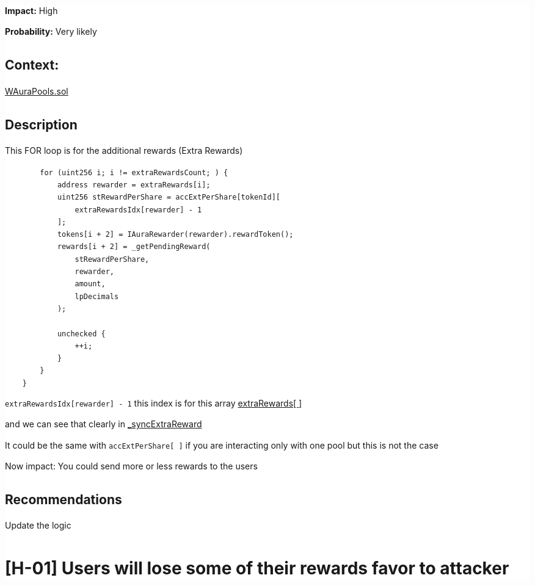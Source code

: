 **Impact:**
High

**Probability:**
Very likely

## Context:

[WAuraPools.sol](https://github.com/Blueberryfi/blueberry-core/blob/007a0f16e878d46d116fdeef33f2bd6ae1db16ec/contracts/wrapper/WAuraPools.sol#L242-L259)

## Description

This FOR loop is for the additional rewards (Extra Rewards)

```solidity
        for (uint256 i; i != extraRewardsCount; ) {
            address rewarder = extraRewards[i];
            uint256 stRewardPerShare = accExtPerShare[tokenId][
                extraRewardsIdx[rewarder] - 1
            ];
            tokens[i + 2] = IAuraRewarder(rewarder).rewardToken();
            rewards[i + 2] = _getPendingReward(
                stRewardPerShare,
                rewarder,
                amount,
                lpDecimals
            );

            unchecked {
                ++i;
            }
        }
    }
```
`extraRewardsIdx[rewarder] - 1` this index is for this array [extraRewards[ ]](https://github.com/Blueberryfi/blueberry-core/blob/007a0f16e878d46d116fdeef33f2bd6ae1db16ec/contracts/wrapper/WAuraPools.sol#L54)

and we can see that clearly in [_syncExtraReward](https://github.com/Blueberryfi/blueberry-core/blob/007a0f16e878d46d116fdeef33f2bd6ae1db16ec/contracts/wrapper/WAuraPools.sol#L377-L382)

 It could be the same with `accExtPerShare[ ]` if you are interacting only with one pool but this is not the case

Now impact:
You could send more or less rewards to the users

## Recommendations
Update the logic


# [H-01] Users will lose some of their rewards favor to attacker
